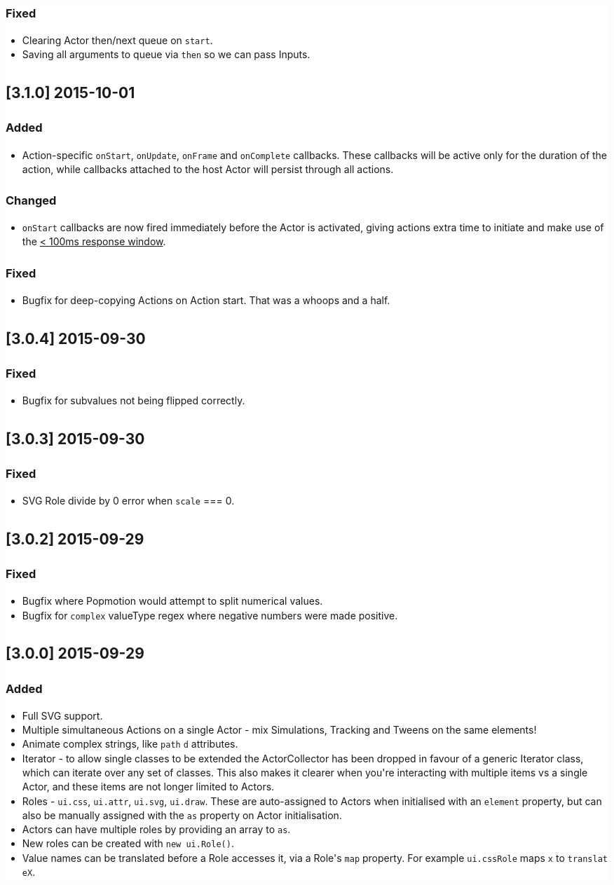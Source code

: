 ### Fixed

-   Clearing Actor then/next queue on `start`.
-   Saving all arguments to queue via `then` so we can pass Inputs.

## [3.1.0] 2015-10-01

### Added

-   Action-specific `onStart`, `onUpdate`, `onFrame` and `onComplete` callbacks. These callbacks will be active only for the duration of the action, while callbacks attached to the host Actor will persist through all actions.

### Changed

-   `onStart` callbacks are now fired immediately before the Actor is activated, giving actions extra time to initiate and make use of the [< 100ms response window](https://aerotwist.com/blog/flip-your-animations/).

### Fixed

-   Bugfix for deep-copying Actions on Action start. That was a whoops and a half.

## [3.0.4] 2015-09-30

### Fixed

-   Bugfix for subvalues not being flipped correctly.

## [3.0.3] 2015-09-30

### Fixed

-   SVG Role divide by 0 error when `scale` === 0.

## [3.0.2] 2015-09-29

### Fixed

-   Bugfix where Popmotion would attempt to split numerical values.
-   Bugfix for `complex` valueType regex where negative numbers were made positive.

## [3.0.0] 2015-09-29

### Added

-   Full SVG support.
-   Multiple simultaneous Actions on a single Actor - mix Simulations, Tracking and Tweens on the same elements!
-   Animate complex strings, like `path` `d` attributes.
-   Iterator - to allow single classes to be extended the ActorCollector has been dropped in favour of a generic Iterator class, which can iterate over any set of classes. This also makes it clearer when you're interacting with multiple items vs a single Actor, and these items are not longer limited to Actors.
-   Roles - `ui.css`, `ui.attr`, `ui.svg`, `ui.draw`. These are auto-assigned to Actors when initialised with an `element` property, but can also be manually assigned with the `as` property on Actor initialisation.
-   Actors can have multiple roles by providing an array to `as`.
-   New roles can be created with `new ui.Role()`.
-   Value names can be translated before a Role accesses it, via a Role's `map` property. For example `ui.cssRole` maps `x` to `translateX`.